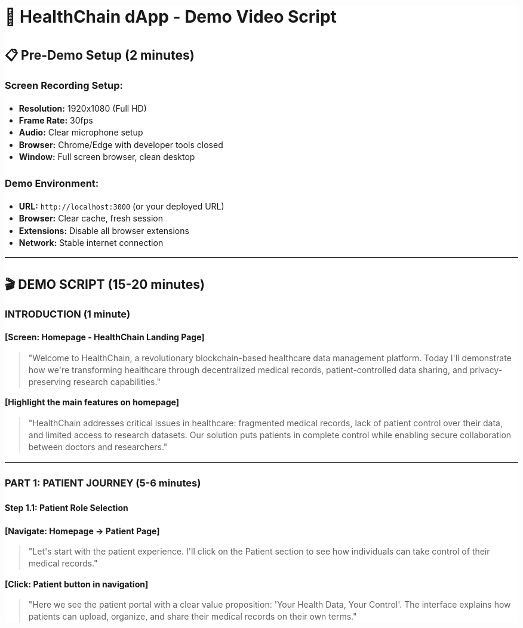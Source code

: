 # 🏥 HealthChain dApp - Demo Video Script

## 📋 **Pre-Demo Setup (2 minutes)**

### **Screen Recording Setup:**
- **Resolution:** 1920x1080 (Full HD)
- **Frame Rate:** 30fps
- **Audio:** Clear microphone setup
- **Browser:** Chrome/Edge with developer tools closed
- **Window:** Full screen browser, clean desktop

### **Demo Environment:**
- **URL:** `http://localhost:3000` (or your deployed URL)
- **Browser:** Clear cache, fresh session
- **Extensions:** Disable all browser extensions
- **Network:** Stable internet connection

---

## 🎬 **DEMO SCRIPT (15-20 minutes)**

### **INTRODUCTION (1 minute)**

**[Screen: Homepage - HealthChain Landing Page]**

> "Welcome to HealthChain, a revolutionary blockchain-based healthcare data management platform. Today I'll demonstrate how we're transforming healthcare through decentralized medical records, patient-controlled data sharing, and privacy-preserving research capabilities."

**[Highlight the main features on homepage]**

> "HealthChain addresses critical issues in healthcare: fragmented medical records, lack of patient control over their data, and limited access to research datasets. Our solution puts patients in complete control while enabling secure collaboration between doctors and researchers."

---

### **PART 1: PATIENT JOURNEY (5-6 minutes)**

#### **Step 1.1: Patient Role Selection**
**[Navigate: Homepage → Patient Page]**

> "Let's start with the patient experience. I'll click on the Patient section to see how individuals can take control of their medical records."

**[Click: Patient button in navigation]**

> "Here we see the patient portal with a clear value proposition: 'Your Health Data, Your Control'. The interface explains how patients can upload, organize, and share their medical records on their own terms."
